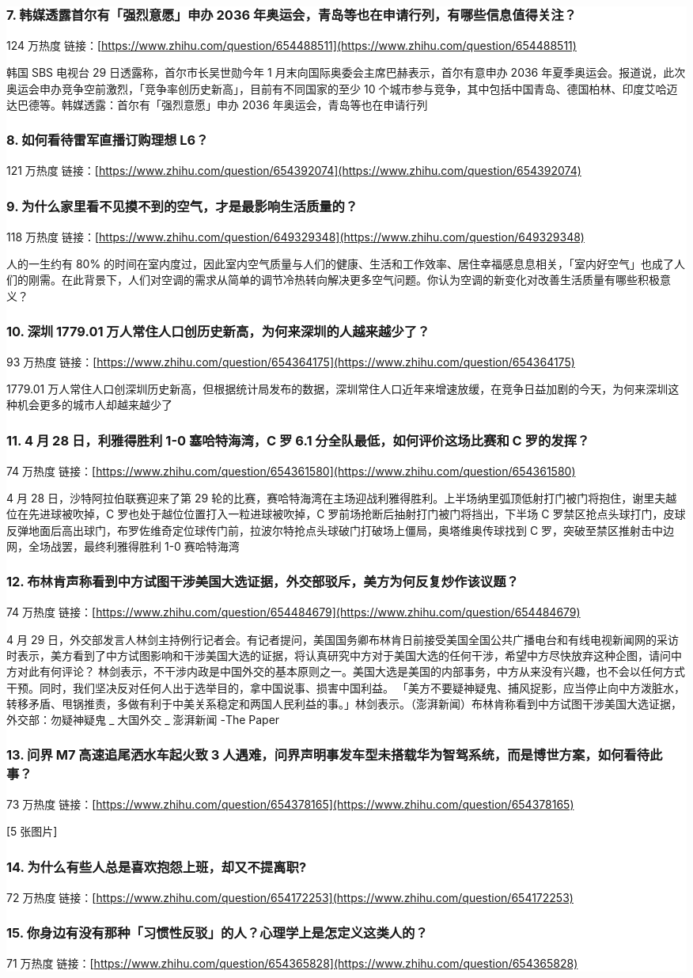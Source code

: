 

### 7. 韩媒透露首尔有「强烈意愿」申办 2036 年奥运会，青岛等也在申请行列，有哪些信息值得关注？
124 万热度 链接：[https://www.zhihu.com/question/654488511](https://www.zhihu.com/question/654488511)

韩国 SBS 电视台 29 日透露称，首尔市长吴世勋今年 1 月末向国际奥委会主席巴赫表示，首尔有意申办 2036 年夏季奥运会。报道说，此次奥运会申办竞争空前激烈，「竞争率创历史新高」，目前有不同国家的至少 10 个城市参与竞争，其中包括中国青岛、德国柏林、印度艾哈迈达巴德等。韩媒透露：首尔有「强烈意愿」申办 2036 年奥运会，青岛等也在申请行列

### 8. 如何看待雷军直播订购理想 L6？
121 万热度 链接：[https://www.zhihu.com/question/654392074](https://www.zhihu.com/question/654392074)



### 9. 为什么家里看不见摸不到的空气，才是最影响生活质量的？
118 万热度 链接：[https://www.zhihu.com/question/649329348](https://www.zhihu.com/question/649329348)

人的一生约有 80% 的时间在室内度过，因此室内空气质量与人们的健康、生活和工作效率、居住幸福感息息相关，「室内好空气」也成了人们的刚需。在此背景下，人们对空调的需求从简单的调节冷热转向解决更多空气问题。你认为空调的新变化对改善生活质量有哪些积极意义？

### 10. 深圳 1779.01 万人常住人口创历史新高，为何来深圳的人越来越少了？
93 万热度 链接：[https://www.zhihu.com/question/654364175](https://www.zhihu.com/question/654364175)

1779.01 万人常住人口创深圳历史新高，但根据统计局发布的数据，深圳常住人口近年来增速放缓，在竞争日益加剧的今天，为何来深圳这种机会更多的城市人却越来越少了

### 11. 4 月 28 日，利雅得胜利 1-0 塞哈特海湾，C 罗 6.1 分全队最低，如何评价这场比赛和 C 罗的发挥？
74 万热度 链接：[https://www.zhihu.com/question/654361580](https://www.zhihu.com/question/654361580)

4 月 28 日，沙特阿拉伯联赛迎来了第 29 轮的比赛，赛哈特海湾在主场迎战利雅得胜利。上半场纳里弧顶低射打门被门将抱住，谢里夫越位在先进球被吹掉，C 罗也处于越位位置打入一粒进球被吹掉，C 罗前场抢断后抽射打门被门将挡出，下半场 C 罗禁区抢点头球打门，皮球反弹地面后高出球门，布罗佐维奇定位球传门前，拉波尔特抢点头球破门打破场上僵局，奥塔维奥传球找到 C 罗，突破至禁区推射击中边网，全场战罢，最终利雅得胜利 1-0 赛哈特海湾 

### 12. 布林肯声称看到中方试图干涉美国大选证据，外交部驳斥，美方为何反复炒作该议题？
74 万热度 链接：[https://www.zhihu.com/question/654484679](https://www.zhihu.com/question/654484679)

4 月 29 日，外交部发言人林剑主持例行记者会。有记者提问，美国国务卿布林肯日前接受美国全国公共广播电台和有线电视新闻网的采访时表示，美方看到了中方试图影响和干涉美国大选的证据，将认真研究中方对于美国大选的任何干涉，希望中方尽快放弃这种企图，请问中方对此有何评论？ 林剑表示，不干涉内政是中国外交的基本原则之一。美国大选是美国的内部事务，中方从来没有兴趣，也不会以任何方式干预。同时，我们坚决反对任何人出于选举目的，拿中国说事、损害中国利益。 「美方不要疑神疑鬼、捕风捉影，应当停止向中方泼脏水，转移矛盾、甩锅推责，多做有利于中美关系稳定和两国人民利益的事。」林剑表示。（澎湃新闻）布林肯称看到中方试图干涉美国大选证据，外交部：勿疑神疑鬼 _ 大国外交 _ 澎湃新闻 -The Paper

### 13. 问界 M7 高速追尾洒水车起火致 3 人遇难，问界声明事发车型未搭载华为智驾系统，而是博世方案，如何看待此事？
73 万热度 链接：[https://www.zhihu.com/question/654378165](https://www.zhihu.com/question/654378165)

[5 张图片]

### 14. 为什么有些人总是喜欢抱怨上班，却又不提离职?
72 万热度 链接：[https://www.zhihu.com/question/654172253](https://www.zhihu.com/question/654172253)



### 15. 你身边有没有那种「习惯性反驳」的人？心理学上是怎定义这类人的？
71 万热度 链接：[https://www.zhihu.com/question/654365828](https://www.zhihu.com/question/654365828)
